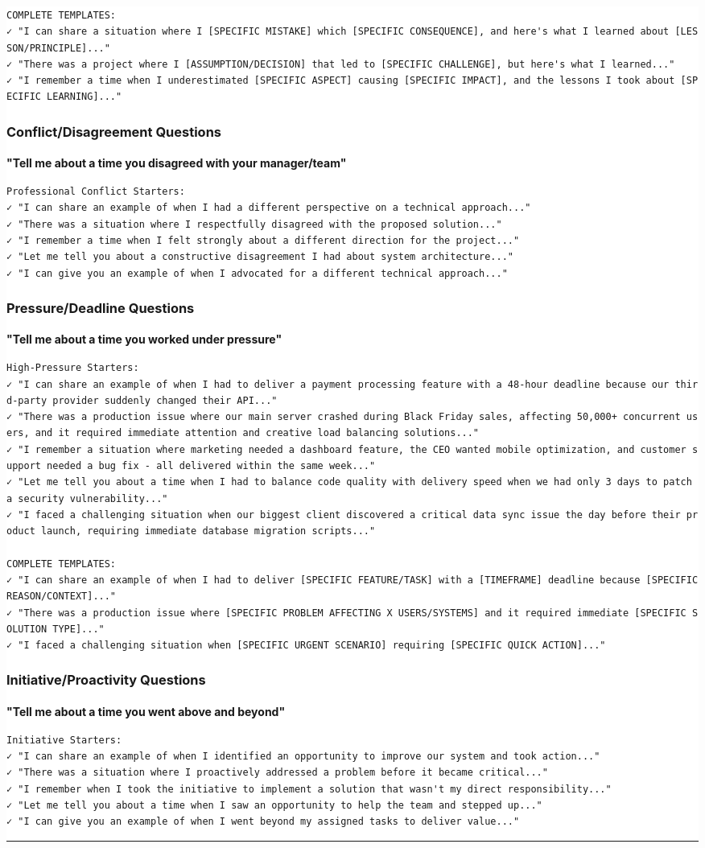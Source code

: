 ```
COMPLETE TEMPLATES:
✓ "I can share a situation where I [SPECIFIC MISTAKE] which [SPECIFIC CONSEQUENCE], and here's what I learned about [LESSON/PRINCIPLE]..."
✓ "There was a project where I [ASSUMPTION/DECISION] that led to [SPECIFIC CHALLENGE], but here's what I learned..."
✓ "I remember a time when I underestimated [SPECIFIC ASPECT] causing [SPECIFIC IMPACT], and the lessons I took about [SPECIFIC LEARNING]..."
```

### Conflict/Disagreement Questions
**"Tell me about a time you disagreed with your manager/team"**
```
Professional Conflict Starters:
✓ "I can share an example of when I had a different perspective on a technical approach..."
✓ "There was a situation where I respectfully disagreed with the proposed solution..."
✓ "I remember a time when I felt strongly about a different direction for the project..."
✓ "Let me tell you about a constructive disagreement I had about system architecture..."
✓ "I can give you an example of when I advocated for a different technical approach..."
```

### Pressure/Deadline Questions
**"Tell me about a time you worked under pressure"**
```
High-Pressure Starters:
✓ "I can share an example of when I had to deliver a payment processing feature with a 48-hour deadline because our third-party provider suddenly changed their API..."
✓ "There was a production issue where our main server crashed during Black Friday sales, affecting 50,000+ concurrent users, and it required immediate attention and creative load balancing solutions..."
✓ "I remember a situation where marketing needed a dashboard feature, the CEO wanted mobile optimization, and customer support needed a bug fix - all delivered within the same week..."
✓ "Let me tell you about a time when I had to balance code quality with delivery speed when we had only 3 days to patch a security vulnerability..."
✓ "I faced a challenging situation when our biggest client discovered a critical data sync issue the day before their product launch, requiring immediate database migration scripts..."

COMPLETE TEMPLATES:
✓ "I can share an example of when I had to deliver [SPECIFIC FEATURE/TASK] with a [TIMEFRAME] deadline because [SPECIFIC REASON/CONTEXT]..."
✓ "There was a production issue where [SPECIFIC PROBLEM AFFECTING X USERS/SYSTEMS] and it required immediate [SPECIFIC SOLUTION TYPE]..."
✓ "I faced a challenging situation when [SPECIFIC URGENT SCENARIO] requiring [SPECIFIC QUICK ACTION]..."
```

### Initiative/Proactivity Questions  
**"Tell me about a time you went above and beyond"**
```
Initiative Starters:
✓ "I can share an example of when I identified an opportunity to improve our system and took action..."
✓ "There was a situation where I proactively addressed a problem before it became critical..."
✓ "I remember when I took the initiative to implement a solution that wasn't my direct responsibility..."
✓ "Let me tell you about a time when I saw an opportunity to help the team and stepped up..."
✓ "I can give you an example of when I went beyond my assigned tasks to deliver value..."
```

---